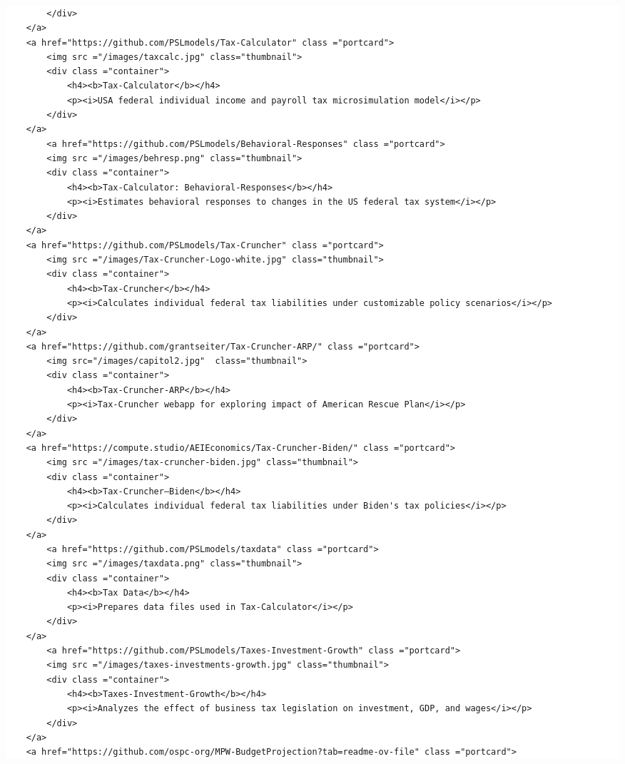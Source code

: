 			</div>
		</a>
		<a href="https://github.com/PSLmodels/Tax-Calculator" class ="portcard">
			<img src ="/images/taxcalc.jpg" class="thumbnail">
			<div class ="container">
				<h4><b>Tax-Calculator</b></h4>
				<p><i>USA federal individual income and payroll tax microsimulation model</i></p>
			</div>
		</a>
			<a href="https://github.com/PSLmodels/Behavioral-Responses" class ="portcard">
			<img src ="/images/behresp.png" class="thumbnail">
			<div class ="container">
				<h4><b>Tax-Calculator: Behavioral-Responses</b></h4>
				<p><i>Estimates behavioral responses to changes in the US federal tax system</i></p>
			</div>
		</a>
		<a href="https://github.com/PSLmodels/Tax-Cruncher" class ="portcard">
			<img src ="/images/Tax-Cruncher-Logo-white.jpg" class="thumbnail">
			<div class ="container">
				<h4><b>Tax-Cruncher</b></h4>
				<p><i>Calculates individual federal tax liabilities under customizable policy scenarios</i></p>
			</div>
		</a>
        <a href="https://github.com/grantseiter/Tax-Cruncher-ARP/" class ="portcard">
			<img src="/images/capitol2.jpg"  class="thumbnail">
			<div class ="container">
				<h4><b>Tax-Cruncher-ARP</b></h4>
				<p><i>Tax-Cruncher webapp for exploring impact of American Rescue Plan</i></p>
			</div>
		</a>
		<a href="https://compute.studio/AEIEconomics/Tax-Cruncher-Biden/" class ="portcard">
			<img src ="/images/tax-cruncher-biden.jpg" class="thumbnail">
			<div class ="container">
				<h4><b>Tax-Cruncher–Biden</b></h4>
				<p><i>Calculates individual federal tax liabilities under Biden's tax policies</i></p>
			</div>
		</a>
			<a href="https://github.com/PSLmodels/taxdata" class ="portcard">
			<img src ="/images/taxdata.png" class="thumbnail">
			<div class ="container">
				<h4><b>Tax Data</b></h4>
				<p><i>Prepares data files used in Tax-Calculator</i></p>
			</div>
		</a>
			<a href="https://github.com/PSLmodels/Taxes-Investment-Growth" class ="portcard">
			<img src ="/images/taxes-investments-growth.jpg" class="thumbnail">
			<div class ="container">
				<h4><b>Taxes-Investment-Growth</b></h4>
				<p><i>Analyzes the effect of business tax legislation on investment, GDP, and wages</i></p>
			</div>
		</a>
		<a href="https://github.com/ospc-org/MPW-BudgetProjection?tab=readme-ov-file" class ="portcard">
